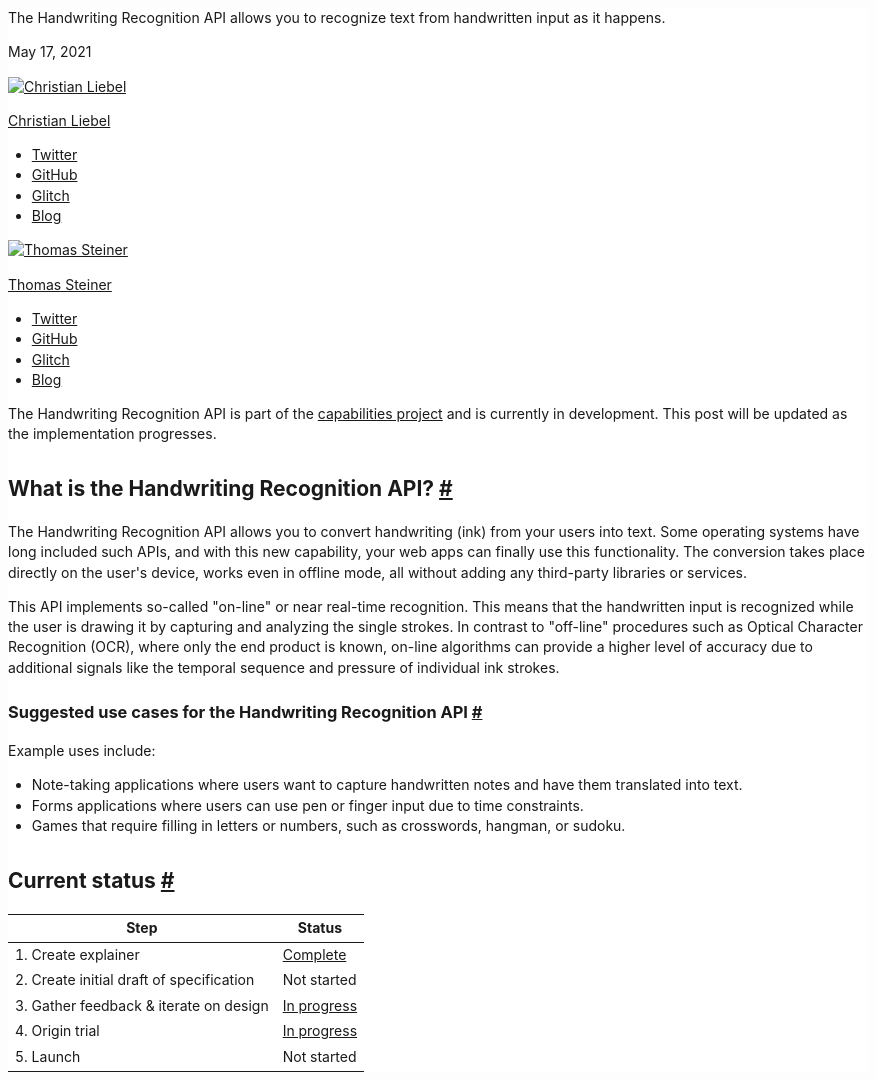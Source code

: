 The Handwriting Recognition API allows you to recognize text from handwritten input as it happens.

May 17, 2021

[<img src="https://web-dev.imgix.net/image/8WbTDNrhLsU0El80frMBGE4eMCD3/pguQ0oykD0nNu9jM5OcP.jpeg?auto=format&amp;fit=crop&amp;h=64&amp;w=64" alt="Christian Liebel" class="w-author__image" sizes="(min-width: 64px) 64px, calc(100vw - 48px)" srcset="https://web-dev.imgix.net/image/8WbTDNrhLsU0El80frMBGE4eMCD3/pguQ0oykD0nNu9jM5OcP.jpeg?fit=crop&amp;h=64&amp;w=64&amp;auto=format&amp;dpr=1&amp;q=75 1x,     https://web-dev.imgix.net/image/8WbTDNrhLsU0El80frMBGE4eMCD3/pguQ0oykD0nNu9jM5OcP.jpeg?fit=crop&amp;h=64&amp;w=64&amp;auto=format&amp;dpr=2&amp;q=50 2x,     https://web-dev.imgix.net/image/8WbTDNrhLsU0El80frMBGE4eMCD3/pguQ0oykD0nNu9jM5OcP.jpeg?fit=crop&amp;h=64&amp;w=64&amp;auto=format&amp;dpr=3&amp;q=35 3x,     https://web-dev.imgix.net/image/8WbTDNrhLsU0El80frMBGE4eMCD3/pguQ0oykD0nNu9jM5OcP.jpeg?fit=crop&amp;h=64&amp;w=64&amp;auto=format&amp;dpr=4&amp;q=23 4x,     https://web-dev.imgix.net/image/8WbTDNrhLsU0El80frMBGE4eMCD3/pguQ0oykD0nNu9jM5OcP.jpeg?fit=crop&amp;h=64&amp;w=64&amp;auto=format&amp;dpr=5&amp;q=20 5x" width="64" height="64" />](/authors/christianliebel/)

<a href="/authors/christianliebel/" class="w-author__name-link">Christian Liebel</a>

- <a href="https://twitter.com/christianliebel" class="w-author__link">Twitter</a>
- <a href="https://github.com/christianliebel" class="w-author__link">GitHub</a>
- <a href="https://glitch.com/@christianliebel" class="w-author__link">Glitch</a>
- <a href="https://christianliebel.com/" class="w-author__link">Blog</a>

[<img src="https://web-dev.imgix.net/image/admin/8PLpVmFef6mj72MVWeiN.jpg?auto=format&amp;fit=crop&amp;h=64&amp;w=64" alt="Thomas Steiner" class="w-author__image" sizes="(min-width: 64px) 64px, calc(100vw - 48px)" srcset="https://web-dev.imgix.net/image/admin/8PLpVmFef6mj72MVWeiN.jpg?fit=crop&amp;h=64&amp;w=64&amp;auto=format&amp;dpr=1&amp;q=75 1x,     https://web-dev.imgix.net/image/admin/8PLpVmFef6mj72MVWeiN.jpg?fit=crop&amp;h=64&amp;w=64&amp;auto=format&amp;dpr=2&amp;q=50 2x,     https://web-dev.imgix.net/image/admin/8PLpVmFef6mj72MVWeiN.jpg?fit=crop&amp;h=64&amp;w=64&amp;auto=format&amp;dpr=3&amp;q=35 3x,     https://web-dev.imgix.net/image/admin/8PLpVmFef6mj72MVWeiN.jpg?fit=crop&amp;h=64&amp;w=64&amp;auto=format&amp;dpr=4&amp;q=23 4x,     https://web-dev.imgix.net/image/admin/8PLpVmFef6mj72MVWeiN.jpg?fit=crop&amp;h=64&amp;w=64&amp;auto=format&amp;dpr=5&amp;q=20 5x" width="64" height="64" />](/authors/thomassteiner/)

<a href="/authors/thomassteiner/" class="w-author__name-link">Thomas Steiner</a>

- <a href="https://twitter.com/tomayac" class="w-author__link">Twitter</a>
- <a href="https://github.com/tomayac" class="w-author__link">GitHub</a>
- <a href="https://glitch.com/@tomayac" class="w-author__link">Glitch</a>
- <a href="https://blog.tomayac.com/" class="w-author__link">Blog</a>

The Handwriting Recognition API is part of the [capabilities project](/fugu-status/) and is currently in development. This post will be updated as the implementation progresses.

## What is the Handwriting Recognition API? <a href="#what" class="w-headline-link">#</a>

The Handwriting Recognition API allows you to convert handwriting (ink) from your users into text. Some operating systems have long included such APIs, and with this new capability, your web apps can finally use this functionality. The conversion takes place directly on the user's device, works even in offline mode, all without adding any third-party libraries or services.

This API implements so-called "on-line" or near real-time recognition. This means that the handwritten input is recognized while the user is drawing it by capturing and analyzing the single strokes. In contrast to "off-line" procedures such as Optical Character Recognition (OCR), where only the end product is known, on-line algorithms can provide a higher level of accuracy due to additional signals like the temporal sequence and pressure of individual ink strokes.

### Suggested use cases for the Handwriting Recognition API <a href="#use-cases" class="w-headline-link">#</a>

Example uses include:

- Note-taking applications where users want to capture handwritten notes and have them translated into text.
- Forms applications where users can use pen or finger input due to time constraints.
- Games that require filling in letters or numbers, such as crosswords, hangman, or sudoku.

## Current status <a href="#status" class="w-headline-link">#</a>

<table><thead><tr class="header"><th>Step</th><th>Status</th></tr></thead><tbody><tr class="odd"><td>1. Create explainer</td><td><a href="https://github.com/WICG/handwriting-recognition/blob/main/explainer.md">Complete</a></td></tr><tr class="even"><td>2. Create initial draft of specification</td><td>Not started</td></tr><tr class="odd"><td>3. Gather feedback &amp; iterate on design</td><td><a href="#feedback">In progress</a></td></tr><tr class="even"><td>4. Origin trial</td><td><a href="https://developer.chrome.com/origintrials/#/view_trial/3207688834594635777">In progress</a></td></tr><tr class="odd"><td>5. Launch</td><td>Not started</td></tr></tbody></table>
